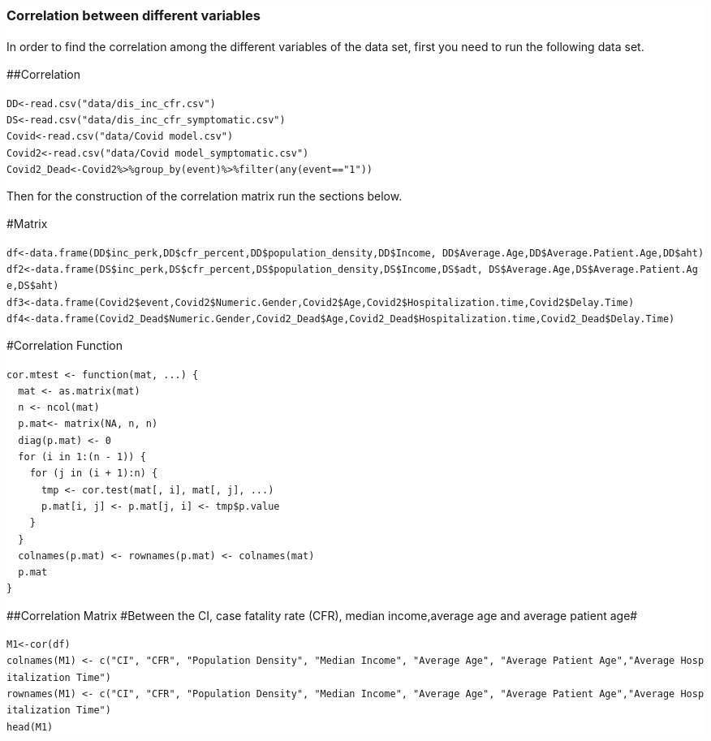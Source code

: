 ### Correlation between different variables

In order to find the correlation among the different variables of the data set, first you need to run the following data set.

##Correlation

```{r echo=TRUE, message=FALSE, warning=FALSE, paged.print=FALSE}
DD<-read.csv("data/dis_inc_cfr.csv")
DS<-read.csv("data/dis_inc_cfr_symptomatic.csv")
Covid<-read.csv("data/Covid model.csv")
Covid2<-read.csv("data/Covid model_symptomatic.csv")
Covid2_Dead<-Covid2%>%group_by(event)%>%filter(any(event=="1"))
```

Then for the construction of the correlation matrix run the sections below.

#Matrix

```{r echo=TRUE, message=FALSE, warning=FALSE, paged.print=FALSE}
df<-data.frame(DD$inc_perk,DD$cfr_percent,DD$population_density,DD$Income, DD$Average.Age,DD$Average.Patient.Age,DD$aht)
df2<-data.frame(DS$inc_perk,DS$cfr_percent,DS$population_density,DS$Income,DS$adt, DS$Average.Age,DS$Average.Patient.Age,DS$aht)
df3<-data.frame(Covid2$event,Covid2$Numeric.Gender,Covid2$Age,Covid2$Hospitalization.time,Covid2$Delay.Time)
df4<-data.frame(Covid2_Dead$Numeric.Gender,Covid2_Dead$Age,Covid2_Dead$Hospitalization.time,Covid2_Dead$Delay.Time)
```

#Correlation Function

```{r echo=TRUE, message=FALSE, warning=FALSE, paged.print=FALSE}
cor.mtest <- function(mat, ...) {
  mat <- as.matrix(mat)
  n <- ncol(mat)
  p.mat<- matrix(NA, n, n)
  diag(p.mat) <- 0
  for (i in 1:(n - 1)) {
    for (j in (i + 1):n) {
      tmp <- cor.test(mat[, i], mat[, j], ...)
      p.mat[i, j] <- p.mat[j, i] <- tmp$p.value
    }
  }
  colnames(p.mat) <- rownames(p.mat) <- colnames(mat)
  p.mat
}
```

##Correlation Matrix 
#Between the CI, case fatality rate (CFR), median income,average age and average patient age#

```{r}
M1<-cor(df)
colnames(M1) <- c("CI", "CFR", "Population Density", "Median Income", "Average Age", "Average Patient Age","Average Hospitalization Time")
rownames(M1) <- c("CI", "CFR", "Population Density", "Median Income", "Average Age", "Average Patient Age","Average Hospitalization Time")
head(M1)
```
